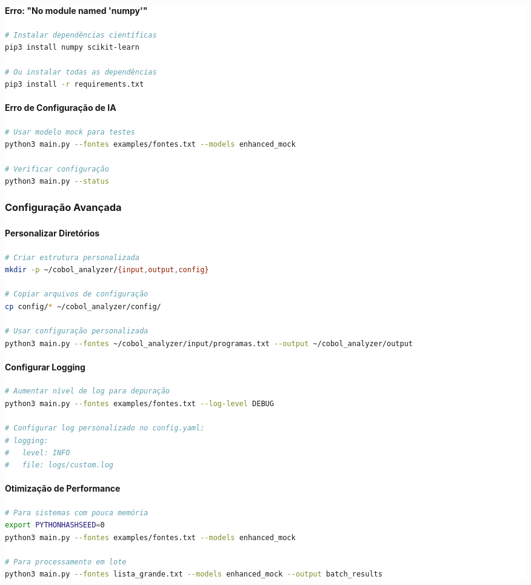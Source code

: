 #### Erro: "No module named 'numpy'"
```bash
# Instalar dependências científicas
pip3 install numpy scikit-learn

# Ou instalar todas as dependências
pip3 install -r requirements.txt
```

#### Erro de Configuração de IA
```bash
# Usar modelo mock para testes
python3 main.py --fontes examples/fontes.txt --models enhanced_mock

# Verificar configuração
python3 main.py --status
```

### Configuração Avançada

#### Personalizar Diretórios
```bash
# Criar estrutura personalizada
mkdir -p ~/cobol_analyzer/{input,output,config}

# Copiar arquivos de configuração
cp config/* ~/cobol_analyzer/config/

# Usar configuração personalizada
python3 main.py --fontes ~/cobol_analyzer/input/programas.txt --output ~/cobol_analyzer/output
```

#### Configurar Logging
```bash
# Aumentar nível de log para depuração
python3 main.py --fontes examples/fontes.txt --log-level DEBUG

# Configurar log personalizado no config.yaml:
# logging:
#   level: INFO
#   file: logs/custom.log
```

#### Otimização de Performance
```bash
# Para sistemas com pouca memória
export PYTHONHASHSEED=0
python3 main.py --fontes examples/fontes.txt --models enhanced_mock

# Para processamento em lote
python3 main.py --fontes lista_grande.txt --models enhanced_mock --output batch_results
```
